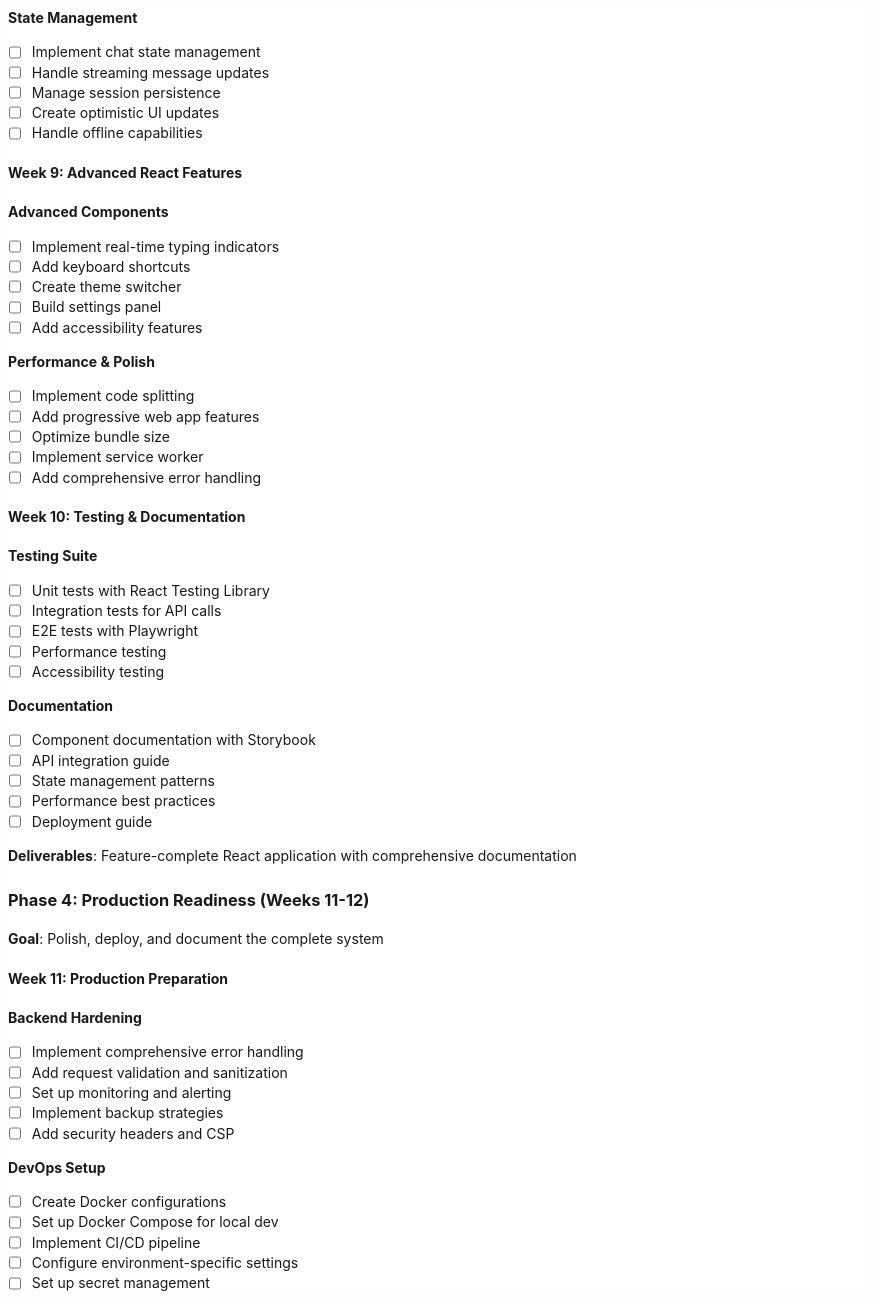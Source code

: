 **State Management**
- [ ] Implement chat state management
- [ ] Handle streaming message updates
- [ ] Manage session persistence
- [ ] Create optimistic UI updates
- [ ] Handle offline capabilities

#### Week 9: Advanced React Features
**Advanced Components**
- [ ] Implement real-time typing indicators
- [ ] Add keyboard shortcuts
- [ ] Create theme switcher
- [ ] Build settings panel
- [ ] Add accessibility features

**Performance & Polish**
- [ ] Implement code splitting
- [ ] Add progressive web app features
- [ ] Optimize bundle size
- [ ] Implement service worker
- [ ] Add comprehensive error handling

#### Week 10: Testing & Documentation
**Testing Suite**
- [ ] Unit tests with React Testing Library
- [ ] Integration tests for API calls
- [ ] E2E tests with Playwright
- [ ] Performance testing
- [ ] Accessibility testing

**Documentation**
- [ ] Component documentation with Storybook
- [ ] API integration guide
- [ ] State management patterns
- [ ] Performance best practices
- [ ] Deployment guide

**Deliverables**: Feature-complete React application with comprehensive documentation

### Phase 4: Production Readiness (Weeks 11-12)
**Goal**: Polish, deploy, and document the complete system

#### Week 11: Production Preparation
**Backend Hardening**
- [ ] Implement comprehensive error handling
- [ ] Add request validation and sanitization
- [ ] Set up monitoring and alerting
- [ ] Implement backup strategies
- [ ] Add security headers and CSP

**DevOps Setup**
- [ ] Create Docker configurations
- [ ] Set up Docker Compose for local dev
- [ ] Implement CI/CD pipeline
- [ ] Configure environment-specific settings
- [ ] Set up secret management
